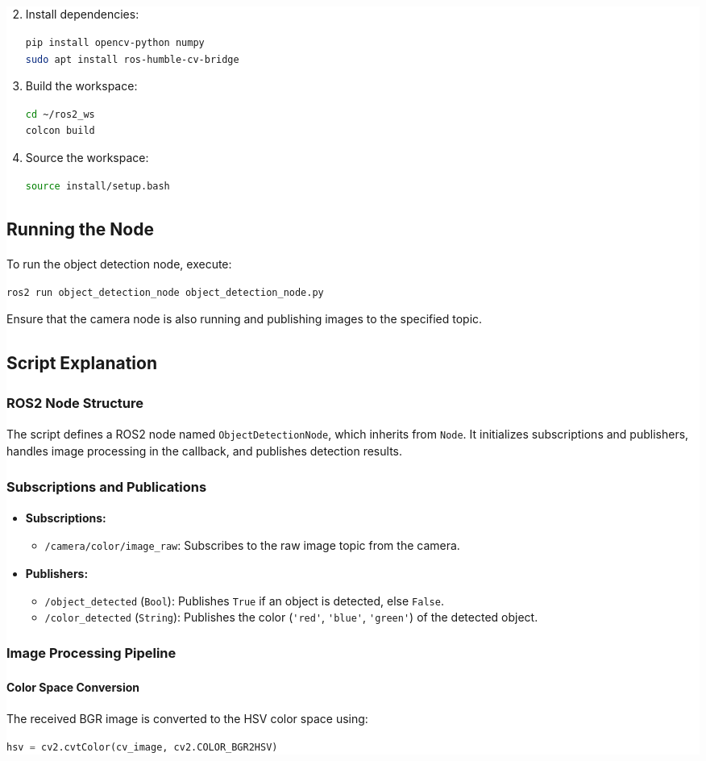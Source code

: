 2. Install dependencies:

   ```bash
   pip install opencv-python numpy
   sudo apt install ros-humble-cv-bridge
   ```

3. Build the workspace:

   ```bash
   cd ~/ros2_ws
   colcon build
   ```

4. Source the workspace:

   ```bash
   source install/setup.bash
   ```

## Running the Node

To run the object detection node, execute:

```bash
ros2 run object_detection_node object_detection_node.py
```

Ensure that the camera node is also running and publishing images to the specified topic.

## Script Explanation

### ROS2 Node Structure

The script defines a ROS2 node named `ObjectDetectionNode`, which inherits from `Node`. It initializes subscriptions and publishers, handles image processing in the callback, and publishes detection results.

### Subscriptions and Publications

- **Subscriptions:**
  - `/camera/color/image_raw`: Subscribes to the raw image topic from the camera.
  
- **Publishers:**
  - `/object_detected` (`Bool`): Publishes `True` if an object is detected, else `False`.
  - `/color_detected` (`String`): Publishes the color (`'red'`, `'blue'`, `'green'`) of the detected object.

### Image Processing Pipeline

#### Color Space Conversion

The received BGR image is converted to the HSV color space using:

```python
hsv = cv2.cvtColor(cv_image, cv2.COLOR_BGR2HSV)
```
